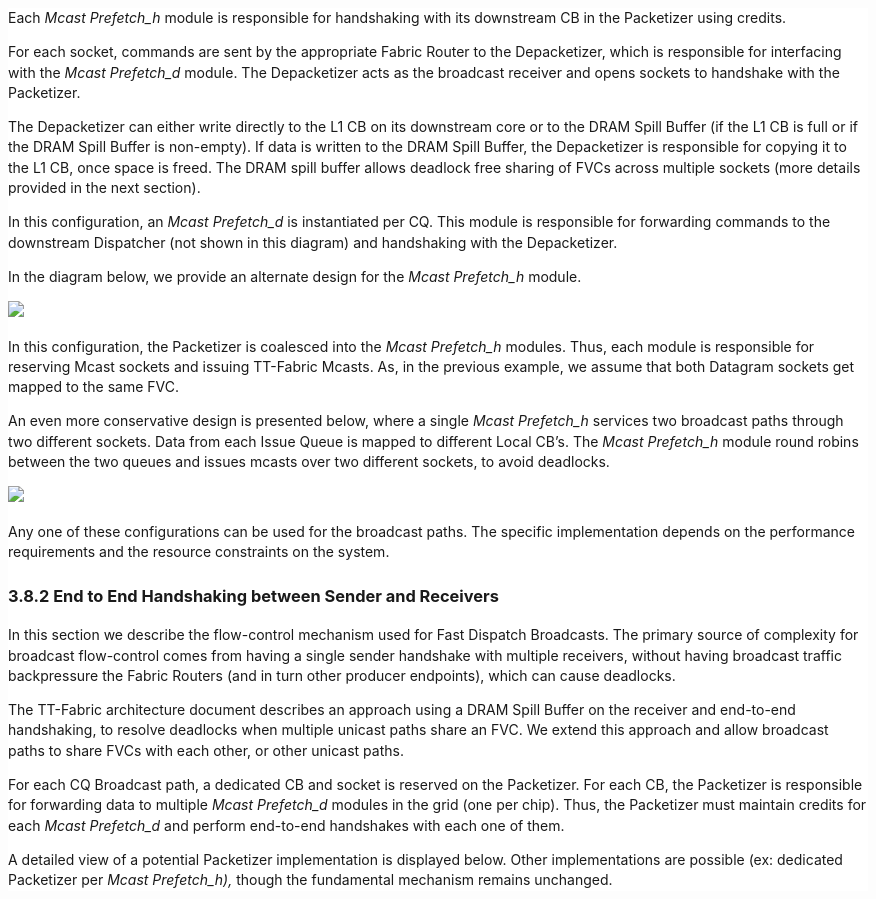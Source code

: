 Each *Mcast Prefetch\_h* module is responsible for handshaking with its downstream CB in the Packetizer using credits.

For each socket, commands are sent by the appropriate Fabric Router to the Depacketizer, which is responsible for interfacing with the *Mcast Prefetch\_d* module. The Depacketizer acts as the broadcast receiver and opens sockets to handshake with the Packetizer.

The Depacketizer can either write directly to the L1 CB on its downstream core or to the DRAM Spill Buffer (if the L1 CB is full or if the DRAM Spill Buffer is non-empty). If data is written to the DRAM Spill Buffer, the Depacketizer is responsible for copying it to the L1 CB, once space is freed. The DRAM spill buffer allows deadlock free sharing of FVCs across multiple sockets (more details provided in the next section).

In this configuration, an *Mcast Prefetch\_d* is instantiated per CQ. This module is responsible for forwarding commands to the downstream Dispatcher (not shown in this diagram) and handshaking with the Depacketizer.

In the diagram below, we provide an alternate design for the *Mcast Prefetch\_h* module.

![](images/image021.png)

In this configuration, the Packetizer is coalesced into the *Mcast Prefetch\_h* modules. Thus, each module is responsible for reserving Mcast sockets and issuing TT-Fabric Mcasts. As, in the previous example, we assume that both Datagram sockets get mapped to the same FVC.

An even more conservative design is presented below, where a single *Mcast Prefetch\_h* services two broadcast paths through two different sockets. Data from each Issue Queue is mapped to different Local CB’s. The *Mcast Prefetch\_h* module round robins between the two queues and issues mcasts over two different sockets, to avoid deadlocks.

![](images/image022.png)

Any one of these configurations can be used for the broadcast paths. The specific implementation depends on the performance requirements and the resource constraints on the system.

### 3.8.2 End to End Handshaking between Sender and Receivers

In this section we describe the flow-control mechanism used for Fast Dispatch Broadcasts. The primary source of complexity for broadcast flow-control comes from having a single sender handshake with multiple receivers, without having broadcast traffic backpressure the Fabric Routers (and in turn other producer endpoints), which can cause deadlocks.

The TT-Fabric architecture document describes an approach using a DRAM Spill Buffer on the receiver and end-to-end handshaking, to resolve deadlocks when multiple unicast paths share an FVC. We extend this approach and allow broadcast paths to share FVCs with each other, or other unicast paths.

For each CQ Broadcast path, a dedicated CB and socket is reserved on the Packetizer. For each CB, the Packetizer is responsible for forwarding data to multiple *Mcast Prefetch\_d* modules in the grid (one per chip). Thus, the Packetizer must maintain credits for each *Mcast Prefetch\_d* and perform end-to-end handshakes with each one of them.

A detailed view of a potential Packetizer implementation is displayed below. Other implementations are possible (ex: dedicated Packetizer per *Mcast Prefetch\_h),* though the fundamental mechanism remains unchanged.
